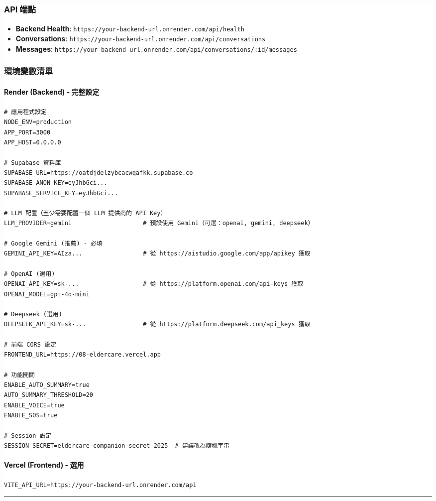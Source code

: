 ### API 端點
- **Backend Health**: `https://your-backend-url.onrender.com/api/health`
- **Conversations**: `https://your-backend-url.onrender.com/api/conversations`
- **Messages**: `https://your-backend-url.onrender.com/api/conversations/:id/messages`

### 環境變數清單

#### Render (Backend) - 完整設定
```env
# 應用程式設定
NODE_ENV=production
APP_PORT=3000
APP_HOST=0.0.0.0

# Supabase 資料庫
SUPABASE_URL=https://oatdjdelzybcacwqafkk.supabase.co
SUPABASE_ANON_KEY=eyJhbGci...
SUPABASE_SERVICE_KEY=eyJhbGci...

# LLM 配置（至少需要配置一個 LLM 提供商的 API Key）
LLM_PROVIDER=gemini                    # 預設使用 Gemini（可選：openai, gemini, deepseek）

# Google Gemini (推薦) - 必填
GEMINI_API_KEY=AIza...                 # 從 https://aistudio.google.com/app/apikey 獲取

# OpenAI (選用)
OPENAI_API_KEY=sk-...                  # 從 https://platform.openai.com/api-keys 獲取
OPENAI_MODEL=gpt-4o-mini

# Deepseek (選用)
DEEPSEEK_API_KEY=sk-...                # 從 https://platform.deepseek.com/api_keys 獲取

# 前端 CORS 設定
FRONTEND_URL=https://08-eldercare.vercel.app

# 功能開關
ENABLE_AUTO_SUMMARY=true
AUTO_SUMMARY_THRESHOLD=20
ENABLE_VOICE=true
ENABLE_SOS=true

# Session 設定
SESSION_SECRET=eldercare-companion-secret-2025  # 建議改為隨機字串
```

#### Vercel (Frontend) - 選用
```env
VITE_API_URL=https://your-backend-url.onrender.com/api
```

---
